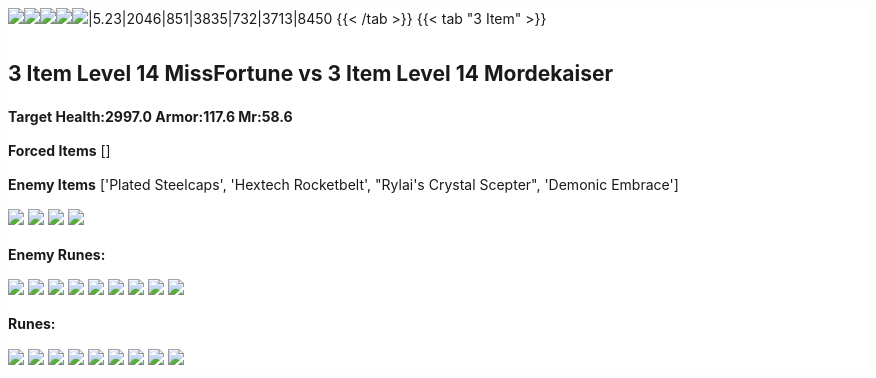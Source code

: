 ![](/item/6673.png)![](/item/6695.png)![](/item/1055.png)![](/item/1038.png)![](/item/3006.png)|5.23|2046|851|3835|732|3713|8450
{{< /tab >}}
{{< tab "3 Item" >}}
## 3 Item Level 14 MissFortune vs 3 Item Level 14 Mordekaiser

**Target Health:2997.0 Armor:117.6 Mr:58.6**


**Forced Items** []








**Enemy Items** ['Plated Steelcaps', 'Hextech Rocketbelt', "Rylai's Crystal Scepter", 'Demonic Embrace']





![](/item/3047.png)
![](/item/3152.png)
![](/item/3116.png)
![](/item/4637.png)



**Enemy Runes:**





![](/Styles/Precision/Conqueror/Conqueror.png)
![](/Styles/Precision/Triumph.png)
![](/Styles/Precision/LegendTenacity/LegendTenacity.png)
![](/Styles/Sorcery/LastStand/LastStand.png)
![](/Styles/Resolve/Conditioning/Conditioning.png)
![](/Styles/Resolve/Revitalize/Revitalize.png)
![](/StatMods/StatModsAdaptiveForceIcon.png)
![](/StatMods/StatModsAdaptiveForceIcon.png)
![](/StatMods/StatModsArmorIcon.png)



**Runes:**


![](/Styles/Precision/PressTheAttack/PressTheAttack.png)
![](/Styles/Precision/Overheal.png)
![](/Styles/Precision/LegendAlacrity/LegendAlacrity.png)
![](/Styles/Precision/CutDown/CutDown.png)
![](/Styles/Sorcery/AbsoluteFocus/AbsoluteFocus.png)
![](/Styles/Sorcery/GatheringStorm/GatheringStorm.png)
![](/StatMods/StatModsAttackSpeedIcon.png)
![](/StatMods/StatModsAdaptiveForceIcon.png)
![](/StatMods/StatModsArmorIcon.png)